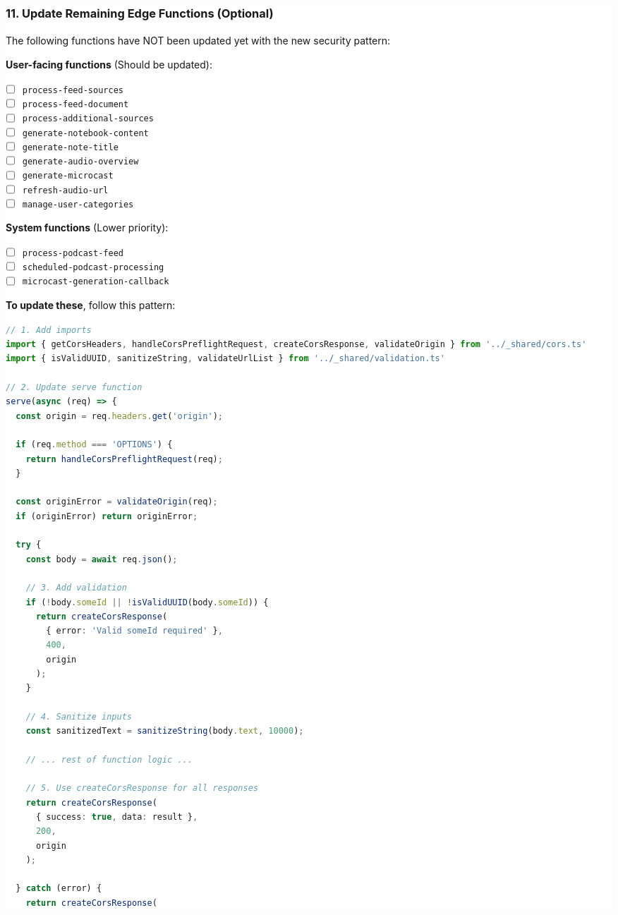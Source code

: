 ### 11. Update Remaining Edge Functions (Optional)

The following functions have NOT been updated yet with the new security pattern:

**User-facing functions** (Should be updated):
- [ ] `process-feed-sources`
- [ ] `process-feed-document`
- [ ] `process-additional-sources`
- [ ] `generate-notebook-content`
- [ ] `generate-note-title`
- [ ] `generate-audio-overview`
- [ ] `generate-microcast`
- [ ] `refresh-audio-url`
- [ ] `manage-user-categories`

**System functions** (Lower priority):
- [ ] `process-podcast-feed`
- [ ] `scheduled-podcast-processing`
- [ ] `microcast-generation-callback`

**To update these**, follow this pattern:

```typescript
// 1. Add imports
import { getCorsHeaders, handleCorsPreflightRequest, createCorsResponse, validateOrigin } from '../_shared/cors.ts'
import { isValidUUID, sanitizeString, validateUrlList } from '../_shared/validation.ts'

// 2. Update serve function
serve(async (req) => {
  const origin = req.headers.get('origin');

  if (req.method === 'OPTIONS') {
    return handleCorsPreflightRequest(req);
  }

  const originError = validateOrigin(req);
  if (originError) return originError;

  try {
    const body = await req.json();
    
    // 3. Add validation
    if (!body.someId || !isValidUUID(body.someId)) {
      return createCorsResponse(
        { error: 'Valid someId required' },
        400,
        origin
      );
    }
    
    // 4. Sanitize inputs
    const sanitizedText = sanitizeString(body.text, 10000);
    
    // ... rest of function logic ...
    
    // 5. Use createCorsResponse for all responses
    return createCorsResponse(
      { success: true, data: result },
      200,
      origin
    );
    
  } catch (error) {
    return createCorsResponse(
```